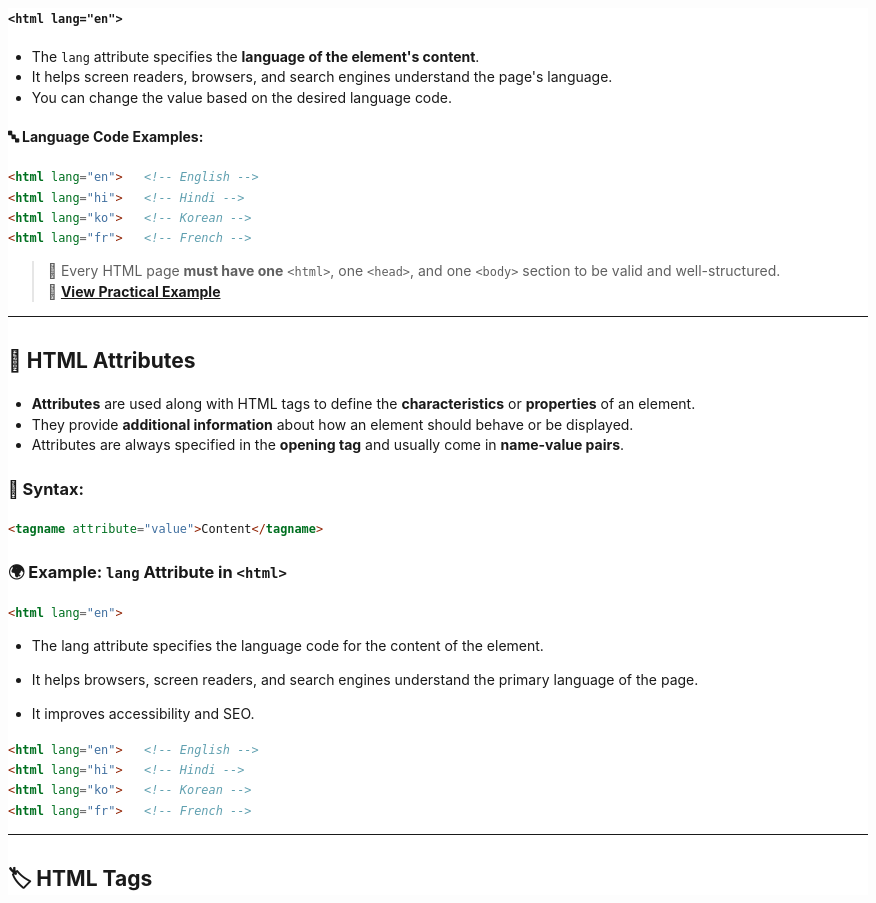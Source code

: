 #### `<html lang="en">`

- The `lang` attribute specifies the **language of the element's content**.
- It helps screen readers, browsers, and search engines understand the page's language.
- You can change the value based on the desired language code.

#### 🔤 Language Code Examples:

```html
<html lang="en">   <!-- English -->
<html lang="hi">   <!-- Hindi -->
<html lang="ko">   <!-- Korean -->
<html lang="fr">   <!-- French -->
```


> 📌 Every HTML page **must have one** `<html>`, one `<head>`, and one `<body>` section to be valid and well-structured.<br>
🔗 **[View Practical Example](../Practical-Examples/html_structure.html)**
---
## 🔖 HTML Attributes

- **Attributes** are used along with HTML tags to define the **characteristics** or **properties** of an element.
- They provide **additional information** about how an element should behave or be displayed.
- Attributes are always specified in the **opening tag** and usually come in **name-value pairs**.

### 🔹 Syntax:

```html
<tagname attribute="value">Content</tagname>
```

### 🌍 Example: `lang` Attribute in `<html>`

```html
<html lang="en">
```

- The lang attribute specifies the language code for the content of the element.

- It helps browsers, screen readers, and search engines understand the primary language of the page.

- It improves accessibility and SEO.

```html
<html lang="en">   <!-- English -->
<html lang="hi">   <!-- Hindi -->
<html lang="ko">   <!-- Korean -->
<html lang="fr">   <!-- French -->
```
---
## 🏷️ HTML Tags
